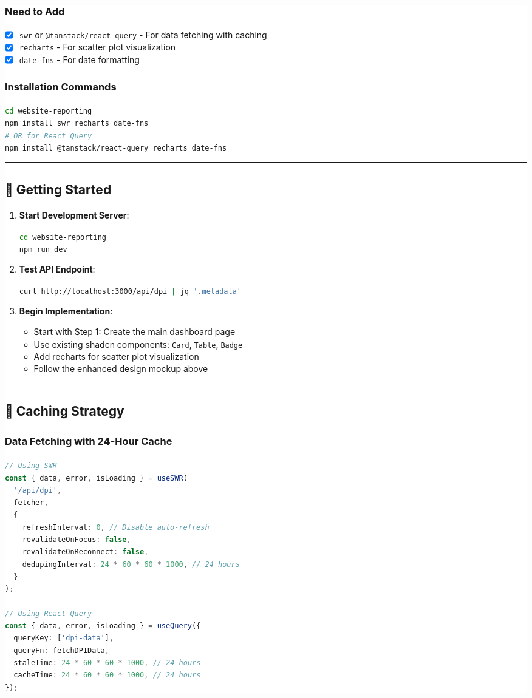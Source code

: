 ### Need to Add
- [x] `swr` or `@tanstack/react-query` - For data fetching with caching
- [x] `recharts` - For scatter plot visualization
- [x] `date-fns` - For date formatting

### Installation Commands
```bash
cd website-reporting
npm install swr recharts date-fns
# OR for React Query
npm install @tanstack/react-query recharts date-fns
```

---

## 🚀 Getting Started

1. **Start Development Server**:
   ```bash
   cd website-reporting
   npm run dev
   ```

2. **Test API Endpoint**:
   ```bash
   curl http://localhost:3000/api/dpi | jq '.metadata'
   ```

3. **Begin Implementation**:
   - Start with Step 1: Create the main dashboard page
   - Use existing shadcn components: `Card`, `Table`, `Badge`
   - Add recharts for scatter plot visualization
   - Follow the enhanced design mockup above

---

## 🔄 Caching Strategy

### Data Fetching with 24-Hour Cache
```typescript
// Using SWR
const { data, error, isLoading } = useSWR(
  '/api/dpi',
  fetcher,
  {
    refreshInterval: 0, // Disable auto-refresh
    revalidateOnFocus: false,
    revalidateOnReconnect: false,
    dedupingInterval: 24 * 60 * 60 * 1000, // 24 hours
  }
);

// Using React Query
const { data, error, isLoading } = useQuery({
  queryKey: ['dpi-data'],
  queryFn: fetchDPIData,
  staleTime: 24 * 60 * 60 * 1000, // 24 hours
  cacheTime: 24 * 60 * 60 * 1000, // 24 hours
});
```
